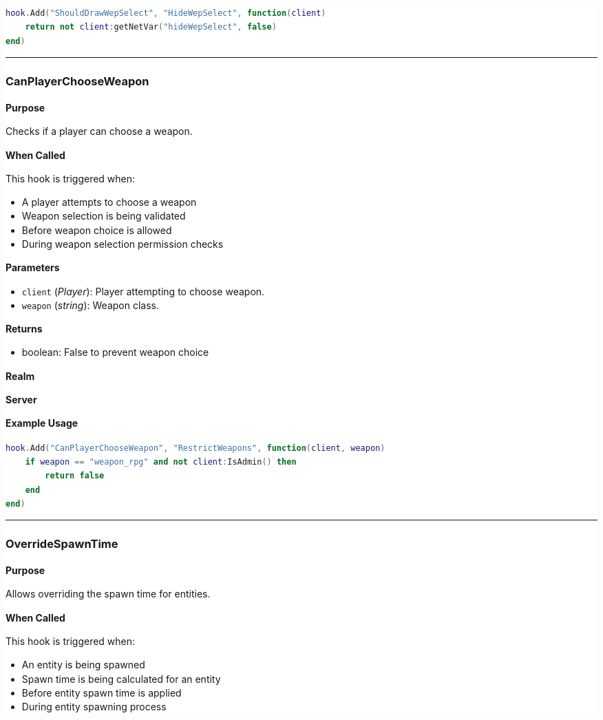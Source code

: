 ```lua
hook.Add("ShouldDrawWepSelect", "HideWepSelect", function(client)
    return not client:getNetVar("hideWepSelect", false)
end)
```

---

### CanPlayerChooseWeapon

**Purpose**

Checks if a player can choose a weapon.

**When Called**

This hook is triggered when:
- A player attempts to choose a weapon
- Weapon selection is being validated
- Before weapon choice is allowed
- During weapon selection permission checks

**Parameters**

* `client` (*Player*): Player attempting to choose weapon.
* `weapon` (*string*): Weapon class.

**Returns**

- boolean: False to prevent weapon choice

**Realm**

**Server**

**Example Usage**

```lua
hook.Add("CanPlayerChooseWeapon", "RestrictWeapons", function(client, weapon)
    if weapon == "weapon_rpg" and not client:IsAdmin() then
        return false
    end
end)
```

---

### OverrideSpawnTime

**Purpose**

Allows overriding the spawn time for entities.

**When Called**

This hook is triggered when:
- An entity is being spawned
- Spawn time is being calculated for an entity
- Before entity spawn time is applied
- During entity spawning process
